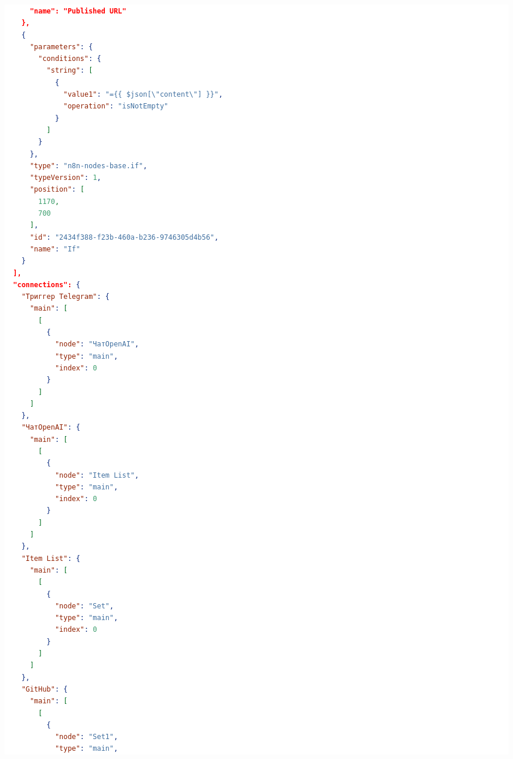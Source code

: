 ```json
      "name": "Published URL"
    },
    {
      "parameters": {
        "conditions": {
          "string": [
            {
              "value1": "={{ $json[\"content\"] }}",
              "operation": "isNotEmpty"
            }
          ]
        }
      },
      "type": "n8n-nodes-base.if",
      "typeVersion": 1,
      "position": [
        1170,
        700
      ],
      "id": "2434f388-f23b-460a-b236-9746305d4b56",
      "name": "If"
    }
  ],
  "connections": {
    "Триггер Telegram": {
      "main": [
        [
          {
            "node": "ЧатOpenAI",
            "type": "main",
            "index": 0
          }
        ]
      ]
    },
    "ЧатOpenAI": {
      "main": [
        [
          {
            "node": "Item List",
            "type": "main",
            "index": 0
          }
        ]
      ]
    },
    "Item List": {
      "main": [
        [
          {
            "node": "Set",
            "type": "main",
            "index": 0
          }
        ]
      ]
    },
    "GitHub": {
      "main": [
        [
          {
            "node": "Set1",
            "type": "main",
```